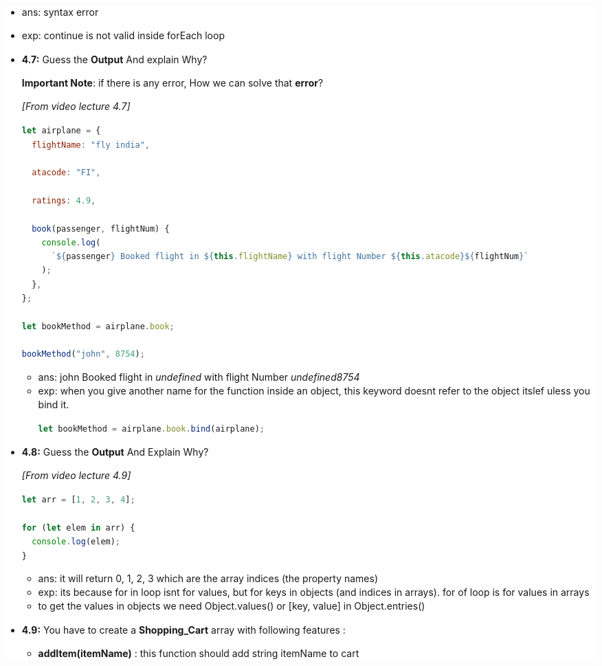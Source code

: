   - ans: syntax error
  - exp: continue is not valid inside forEach loop

- **4.7:** Guess the **Output** And explain Why?

  **Important Note**: if there is any error, How we can solve that **error**?

  _[From video lecture 4.7]_

  ```js
  let airplane = {
    flightName: "fly india",

    atacode: "FI",

    ratings: 4.9,

    book(passenger, flightNum) {
      console.log(
        `${passenger} Booked flight in ${this.flightName} with flight Number ${this.atacode}${flightNum}`
      );
    },
  };

  let bookMethod = airplane.book;

  bookMethod("john", 8754);
  ```

  - ans: john Booked flight in _undefined_ with flight Number _undefined8754_
  - exp: when you give another name for the function inside an object, this keyword doesnt refer to the object itslef uless you bind it.
    ```js
    let bookMethod = airplane.book.bind(airplane);
    ```

- **4.8:** Guess the **Output** And Explain Why?

  _[From video lecture 4.9]_

  ```js
  let arr = [1, 2, 3, 4];

  for (let elem in arr) {
    console.log(elem);
  }
  ```

  - ans: it will return 0, 1, 2, 3 which are the array indices (the property names)
  - exp: its because for in loop isnt for values, but for keys in objects (and indices in arrays). for of loop is for values in arrays
  - to get the values in objects we need Object.values() or [key, value] in Object.entries()

- **4.9:** You have to create a **Shopping_Cart** array with following features :

  - **addItem(itemName)** : this function should add string itemName to cart
